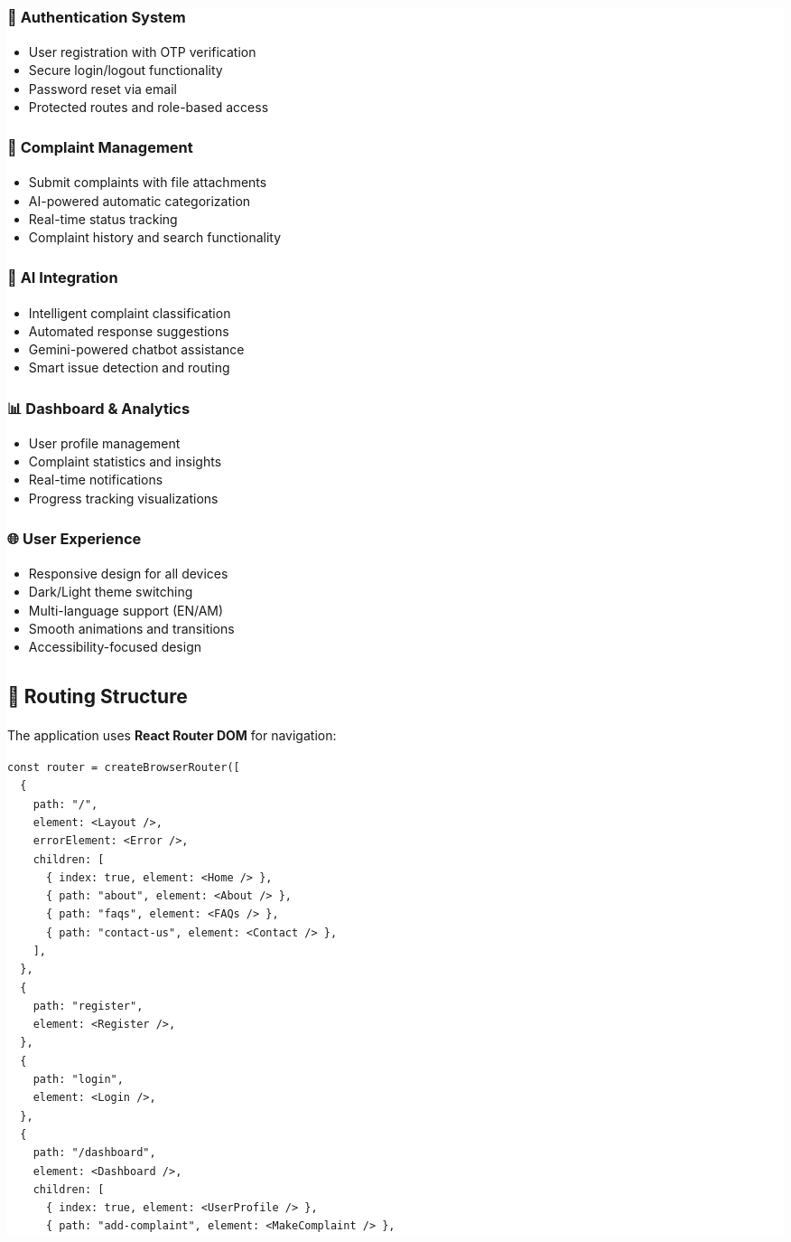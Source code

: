 ### 🔐 **Authentication System**
- User registration with OTP verification
- Secure login/logout functionality
- Password reset via email
- Protected routes and role-based access

### 📝 **Complaint Management**
- Submit complaints with file attachments
- AI-powered automatic categorization
- Real-time status tracking
- Complaint history and search functionality

### 🤖 **AI Integration**
- Intelligent complaint classification
- Automated response suggestions
- Gemini-powered chatbot assistance
- Smart issue detection and routing

### 📊 **Dashboard & Analytics**
- User profile management
- Complaint statistics and insights
- Real-time notifications
- Progress tracking visualizations

### 🌐 **User Experience**
- Responsive design for all devices
- Dark/Light theme switching
- Multi-language support (EN/AM)
- Smooth animations and transitions
- Accessibility-focused design

## 📄 Routing Structure

The application uses **React Router DOM** for navigation:

```tsx
const router = createBrowserRouter([
  {
    path: "/",
    element: <Layout />,
    errorElement: <Error />,
    children: [
      { index: true, element: <Home /> },
      { path: "about", element: <About /> },
      { path: "faqs", element: <FAQs /> },
      { path: "contact-us", element: <Contact /> },
    ],
  },
  {
    path: "register",
    element: <Register />,
  },
  {
    path: "login",
    element: <Login />,
  },
  {
    path: "/dashboard",
    element: <Dashboard />,
    children: [
      { index: true, element: <UserProfile /> },
      { path: "add-complaint", element: <MakeComplaint /> },
```